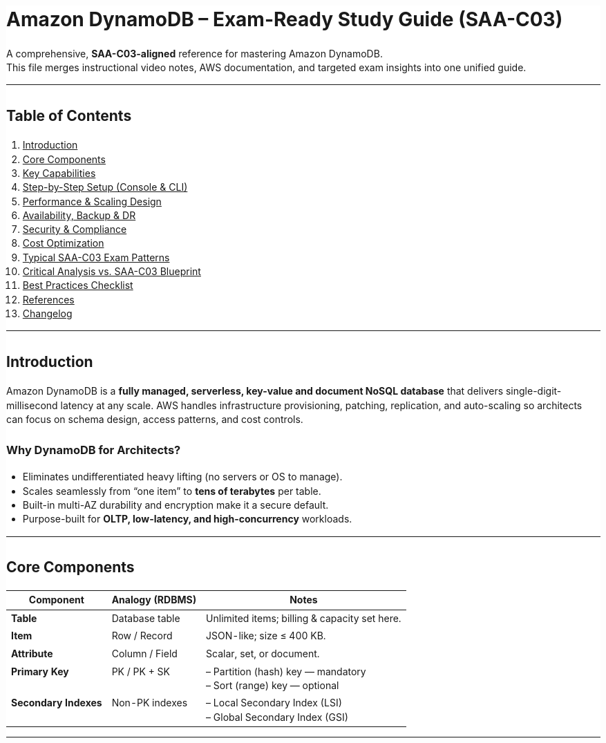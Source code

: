 # Amazon DynamoDB – Exam-Ready Study Guide (SAA-C03)

A comprehensive, **SAA-C03-aligned** reference for mastering Amazon DynamoDB.  
This file merges instructional video notes, AWS documentation, and targeted exam insights into one unified guide.

---

## Table of Contents
1. [Introduction](#introduction)  
2. [Core Components](#core-components)  
3. [Key Capabilities](#key-capabilities)  
4. [Step-by-Step Setup (Console & CLI)](#step-by-step-setup-console--cli)  
5. [Performance & Scaling Design](#performance--scaling-design)  
6. [Availability, Backup & DR](#availability-backup--dr)  
7. [Security & Compliance](#security--compliance)  
8. [Cost Optimization](#cost-optimization)  
9. [Typical SAA-C03 Exam Patterns](#typical-saa-c03-exam-patterns)  
10. [Critical Analysis vs. SAA-C03 Blueprint](#critical-analysis-vs-saa-c03-blueprint)  
11. [Best Practices Checklist](#best-practices-checklist)  
12. [References](#references)  
13. [Changelog](#changelog)

---

## Introduction
Amazon DynamoDB is a **fully managed, serverless, key-value and document NoSQL database** that delivers single-digit-millisecond latency at any scale. AWS handles infrastructure provisioning, patching, replication, and auto-scaling so architects can focus on schema design, access patterns, and cost controls.

### Why DynamoDB for Architects?
* Eliminates undifferentiated heavy lifting (no servers or OS to manage).  
* Scales seamlessly from “one item” to **tens of terabytes** per table.  
* Built-in multi-AZ durability and encryption make it a secure default.  
* Purpose-built for **OLTP, low-latency, and high-concurrency** workloads.

---

## Core Components
| Component | Analogy (RDBMS) | Notes |
|-----------|-----------------|-------|
| **Table** | Database table | Unlimited items; billing & capacity set here. |
| **Item**  | Row / Record   | JSON-like; size ≤ 400 KB. |
| **Attribute** | Column / Field | Scalar, set, or document. |
| **Primary Key** | PK / PK + SK | – Partition (hash) key — mandatory  <br>– Sort (range) key — optional |
| **Secondary Indexes** | Non-PK indexes | – Local Secondary Index (LSI)  <br>– Global Secondary Index (GSI) |

---
